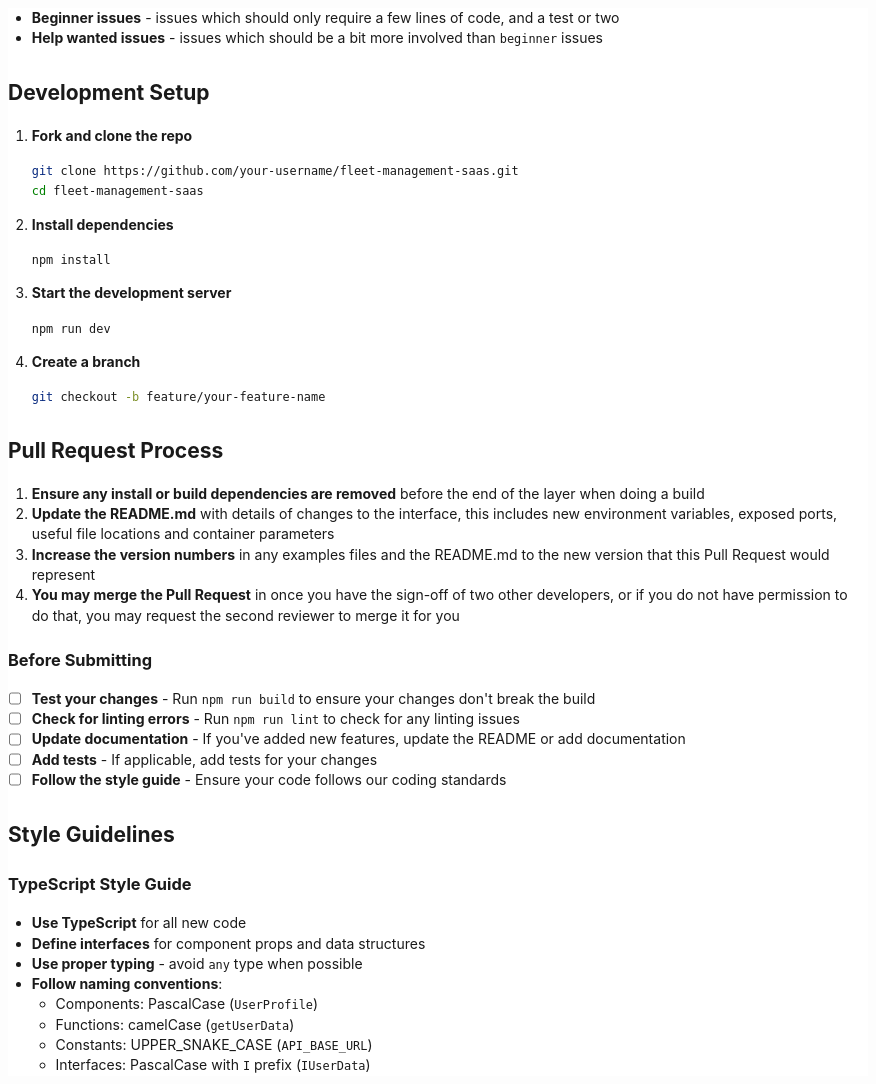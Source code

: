 - **Beginner issues** - issues which should only require a few lines of code, and a test or two
- **Help wanted issues** - issues which should be a bit more involved than `beginner` issues

## Development Setup

1. **Fork and clone the repo**
   ```bash
   git clone https://github.com/your-username/fleet-management-saas.git
   cd fleet-management-saas
   ```

2. **Install dependencies**
   ```bash
   npm install
   ```

3. **Start the development server**
   ```bash
   npm run dev
   ```

4. **Create a branch**
   ```bash
   git checkout -b feature/your-feature-name
   ```

## Pull Request Process

1. **Ensure any install or build dependencies are removed** before the end of the layer when doing a build
2. **Update the README.md** with details of changes to the interface, this includes new environment variables, exposed ports, useful file locations and container parameters
3. **Increase the version numbers** in any examples files and the README.md to the new version that this Pull Request would represent
4. **You may merge the Pull Request** in once you have the sign-off of two other developers, or if you do not have permission to do that, you may request the second reviewer to merge it for you

### Before Submitting

- [ ] **Test your changes** - Run `npm run build` to ensure your changes don't break the build
- [ ] **Check for linting errors** - Run `npm run lint` to check for any linting issues
- [ ] **Update documentation** - If you've added new features, update the README or add documentation
- [ ] **Add tests** - If applicable, add tests for your changes
- [ ] **Follow the style guide** - Ensure your code follows our coding standards

## Style Guidelines

### TypeScript Style Guide

- **Use TypeScript** for all new code
- **Define interfaces** for component props and data structures
- **Use proper typing** - avoid `any` type when possible
- **Follow naming conventions**:
  - Components: PascalCase (`UserProfile`)
  - Functions: camelCase (`getUserData`)
  - Constants: UPPER_SNAKE_CASE (`API_BASE_URL`)
  - Interfaces: PascalCase with `I` prefix (`IUserData`)

